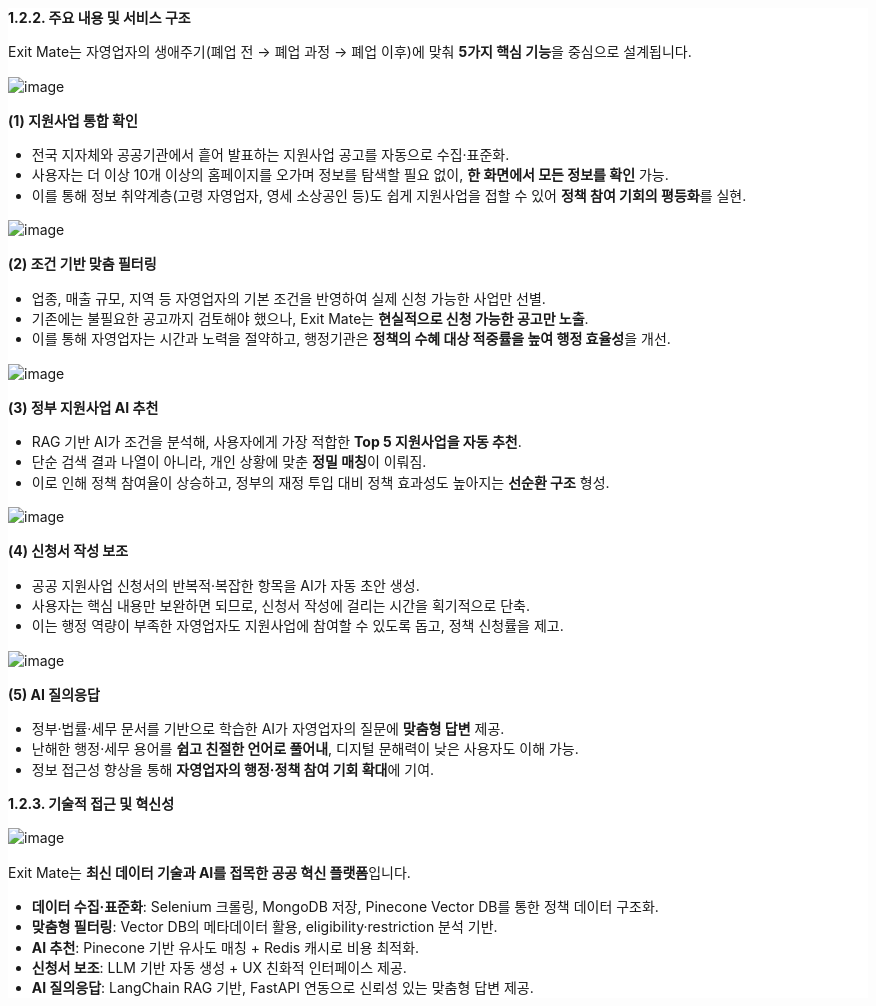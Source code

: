 **1.2.2. 주요 내용 및 서비스 구조**

Exit Mate는 자영업자의 생애주기(폐업 전 → 폐업 과정 → 폐업 이후)에 맞춰 **5가지 핵심 기능**을 중심으로 설계됩니다.

<img width="2662" height="1234" alt="image" src="https://github.com/user-attachments/assets/113d25f6-c71e-480a-9fc4-b66a0fbe29b0" />


**(1) 지원사업 통합 확인**

- 전국 지자체와 공공기관에서 흩어 발표하는 지원사업 공고를 자동으로 수집·표준화.
- 사용자는 더 이상 10개 이상의 홈페이지를 오가며 정보를 탐색할 필요 없이, **한 화면에서 모든 정보를 확인** 가능.
- 이를 통해 정보 취약계층(고령 자영업자, 영세 소상공인 등)도 쉽게 지원사업을 접할 수 있어 **정책 참여 기회의 평등화**를 실현.

<img width="2712" height="1404" alt="image" src="https://github.com/user-attachments/assets/878edbbc-06b0-40ec-83f6-79c944197b31" />


**(2) 조건 기반 맞춤 필터링**

- 업종, 매출 규모, 지역 등 자영업자의 기본 조건을 반영하여 실제 신청 가능한 사업만 선별.
- 기존에는 불필요한 공고까지 검토해야 했으나, Exit Mate는 **현실적으로 신청 가능한 공고만 노출**.
- 이를 통해 자영업자는 시간과 노력을 절약하고, 행정기관은 **정책의 수혜 대상 적중률을 높여 행정 효율성**을 개선.

<img width="2540" height="1406" alt="image" src="https://github.com/user-attachments/assets/eeb84b8c-03e5-488c-91ed-55ce418c2509" />


**(3) 정부 지원사업 AI 추천**

- RAG 기반 AI가 조건을 분석해, 사용자에게 가장 적합한 **Top 5 지원사업을 자동 추천**.
- 단순 검색 결과 나열이 아니라, 개인 상황에 맞춘 **정밀 매칭**이 이뤄짐.
- 이로 인해 정책 참여율이 상승하고, 정부의 재정 투입 대비 정책 효과성도 높아지는 **선순환 구조** 형성.

<img width="2048" height="1066" alt="image" src="https://github.com/user-attachments/assets/233da343-c38c-489d-bc4e-be65698db9a7" />


**(4) 신청서 작성 보조**

- 공공 지원사업 신청서의 반복적·복잡한 항목을 AI가 자동 초안 생성.
- 사용자는 핵심 내용만 보완하면 되므로, 신청서 작성에 걸리는 시간을 획기적으로 단축.
- 이는 행정 역량이 부족한 자영업자도 지원사업에 참여할 수 있도록 돕고, 정책 신청률을 제고.

<img width="2048" height="1031" alt="image" src="https://github.com/user-attachments/assets/47b6c835-870d-4ad7-8184-1d4820c93601" />


**(5) AI 질의응답**

- 정부·법률·세무 문서를 기반으로 학습한 AI가 자영업자의 질문에 **맞춤형 답변** 제공.
- 난해한 행정·세무 용어를 **쉽고 친절한 언어로 풀어내**, 디지털 문해력이 낮은 사용자도 이해 가능.
- 정보 접근성 향상을 통해 **자영업자의 행정·정책 참여 기회 확대**에 기여.

**1.2.3. 기술적 접근 및 혁신성**

<img width="2048" height="1096" alt="image" src="https://github.com/user-attachments/assets/89f72952-f476-4234-a744-b01226a9dc3d" />


Exit Mate는 **최신 데이터 기술과 AI를 접목한 공공 혁신 플랫폼**입니다.

- **데이터 수집·표준화**: Selenium 크롤링, MongoDB 저장, Pinecone Vector DB를 통한 정책 데이터 구조화.
- **맞춤형 필터링**: Vector DB의 메타데이터 활용, eligibility·restriction 분석 기반.
- **AI 추천**: Pinecone 기반 유사도 매칭 + Redis 캐시로 비용 최적화.
- **신청서 보조**: LLM 기반 자동 생성 + UX 친화적 인터페이스 제공.
- **AI 질의응답**: LangChain RAG 기반, FastAPI 연동으로 신뢰성 있는 맞춤형 답변 제공.
